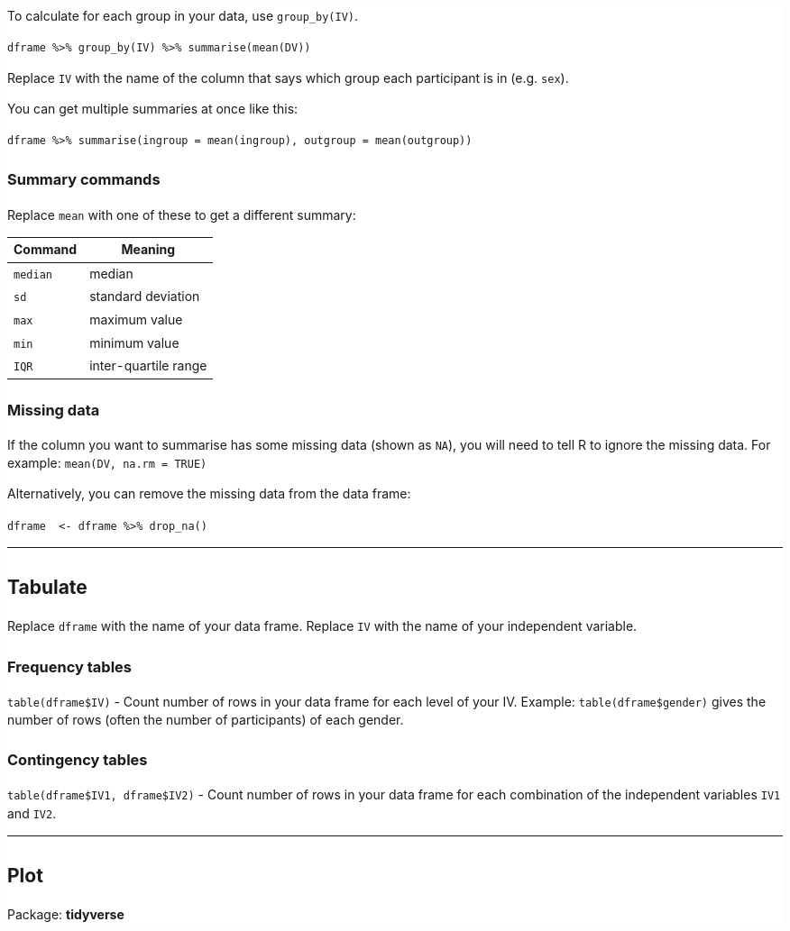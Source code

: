 To calculate for each group in your data, use `group_by(IV)`.

`dframe %>% group_by(IV) %>% summarise(mean(DV))`

Replace `IV` with the name of the column that says which group each participant is in (e.g. `sex`).

You can get multiple summaries at once like this:

`dframe %>% summarise(ingroup = mean(ingroup), outgroup = mean(outgroup))`


### Summary commands
Replace `mean` with one of these to get a different summary:

| Command | Meaning |
| ------- | ------- |
| `median` | median |
| `sd` | standard deviation |
| `max` | maximum value |
| `min` | minimum value |
| `IQR` | inter-quartile range |

### Missing data

If the column you want to summarise has some missing data (shown as `NA`), you will need to tell R to ignore the missing data. For example: `mean(DV, na.rm = TRUE)`

Alternatively, you can remove the missing data from the data frame:

`dframe  <- dframe %>% drop_na()`

____

## Tabulate

Replace `dframe` with the name of your data frame. Replace `IV` with the name of your independent variable. 

### Frequency tables

`table(dframe$IV)` - Count number of rows in your data frame for each level of your IV. Example: `table(dframe$gender)` gives the number of rows (often the number of participants) of each gender.

### Contingency tables

`table(dframe$IV1, dframe$IV2)` - Count number of rows in your data frame for each combination of the independent variables `IV1` and `IV2`. 

____

## Plot
Package: **tidyverse**
